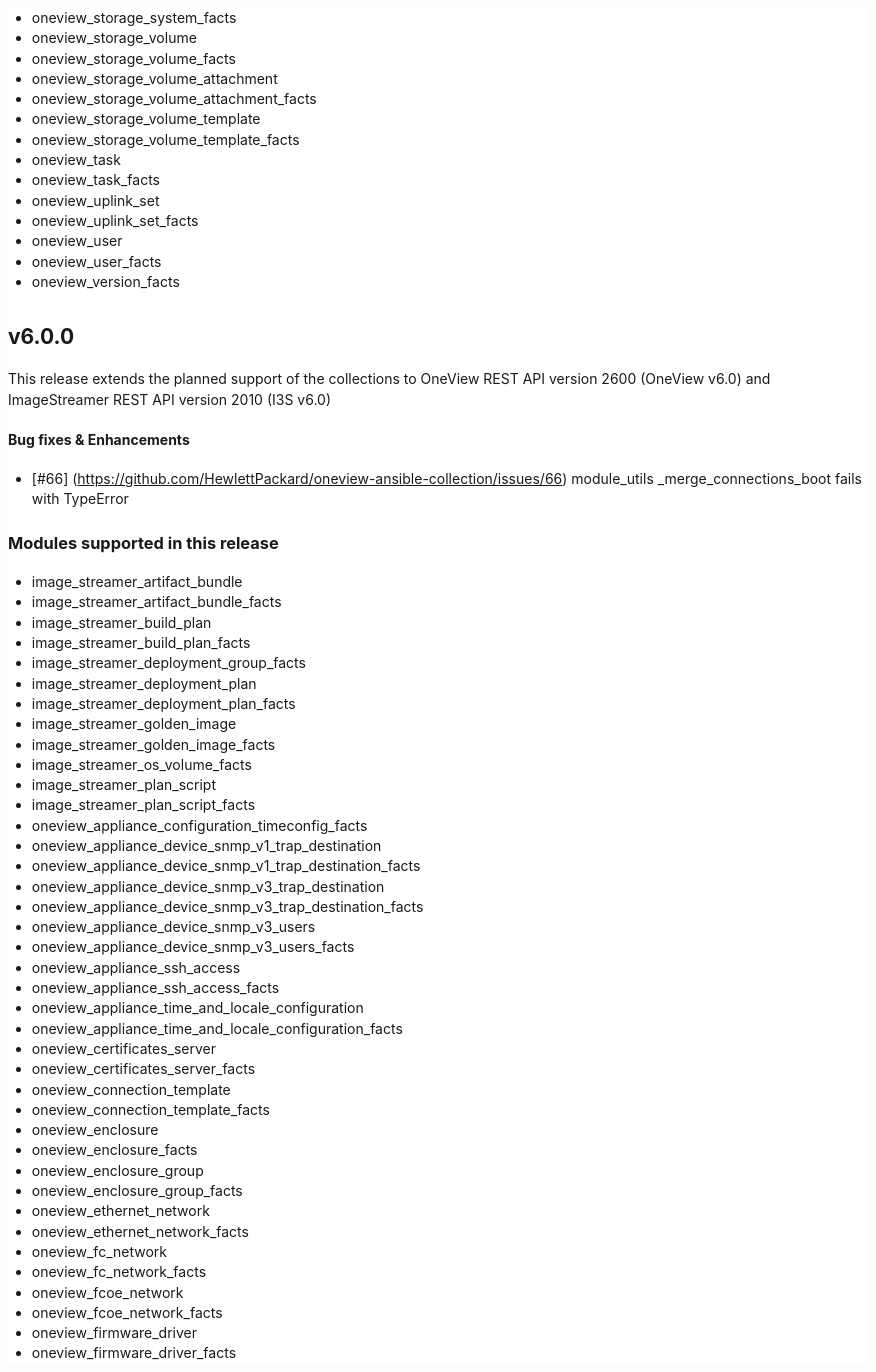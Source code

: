 - oneview_storage_system_facts
- oneview_storage_volume
- oneview_storage_volume_facts
- oneview_storage_volume_attachment
- oneview_storage_volume_attachment_facts
- oneview_storage_volume_template
- oneview_storage_volume_template_facts
- oneview_task
- oneview_task_facts
- oneview_uplink_set
- oneview_uplink_set_facts
- oneview_user
- oneview_user_facts
- oneview_version_facts

## v6.0.0
This release extends the planned support of the collections to OneView REST API version 2600 (OneView v6.0) and ImageStreamer REST API version 2010 (I3S v6.0) 

#### Bug fixes & Enhancements
- [#66] (https://github.com/HewlettPackard/oneview-ansible-collection/issues/66) module_utils _merge_connections_boot fails with TypeError

### Modules supported in this release
- image_streamer_artifact_bundle
- image_streamer_artifact_bundle_facts
- image_streamer_build_plan
- image_streamer_build_plan_facts
- image_streamer_deployment_group_facts
- image_streamer_deployment_plan
- image_streamer_deployment_plan_facts
- image_streamer_golden_image
- image_streamer_golden_image_facts
- image_streamer_os_volume_facts
- image_streamer_plan_script
- image_streamer_plan_script_facts
- oneview_appliance_configuration_timeconfig_facts
- oneview_appliance_device_snmp_v1_trap_destination
- oneview_appliance_device_snmp_v1_trap_destination_facts
- oneview_appliance_device_snmp_v3_trap_destination
- oneview_appliance_device_snmp_v3_trap_destination_facts
- oneview_appliance_device_snmp_v3_users
- oneview_appliance_device_snmp_v3_users_facts
- oneview_appliance_ssh_access
- oneview_appliance_ssh_access_facts
- oneview_appliance_time_and_locale_configuration
- oneview_appliance_time_and_locale_configuration_facts
- oneview_certificates_server
- oneview_certificates_server_facts
- oneview_connection_template
- oneview_connection_template_facts
- oneview_enclosure
- oneview_enclosure_facts
- oneview_enclosure_group
- oneview_enclosure_group_facts
- oneview_ethernet_network
- oneview_ethernet_network_facts
- oneview_fc_network
- oneview_fc_network_facts
- oneview_fcoe_network
- oneview_fcoe_network_facts
- oneview_firmware_driver
- oneview_firmware_driver_facts
